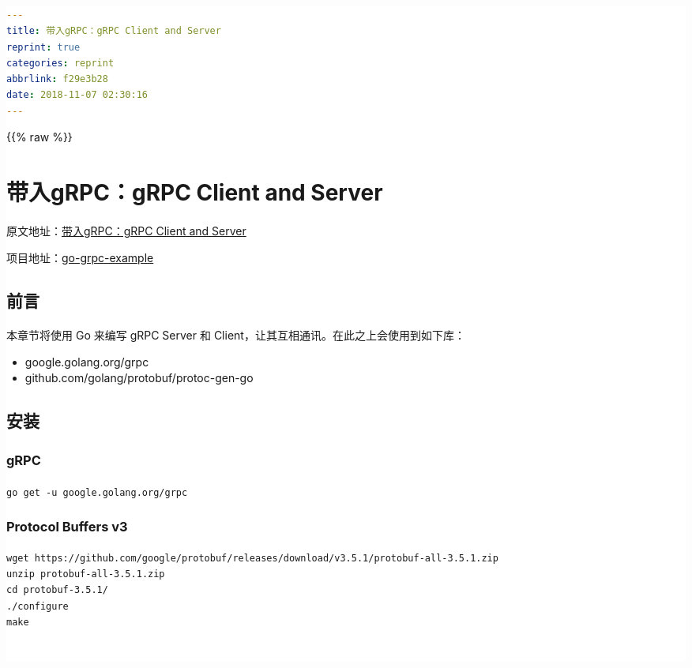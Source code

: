 ```yaml
---
title: 带入gRPC：gRPC Client and Server
reprint: true
categories: reprint
abbrlink: f29e3b28
date: 2018-11-07 02:30:16
---
```


{{% raw %}}
<h1 id="articleHeader0">&#x5E26;&#x5165;gRPC&#xFF1A;gRPC Client and Server</h1><p>&#x539F;&#x6587;&#x5730;&#x5740;&#xFF1A;<a href="https://github.com/EDDYCJY/blog/blob/master/golang/gRPC/2018-09-23-%E5%B8%A6%E5%85%A5gRPC%E4%BA%8C-gRPC-Client-and-Server.md" rel="nofollow noreferrer" target="_blank">&#x5E26;&#x5165;gRPC&#xFF1A;gRPC Client and Server</a></p><p>&#x9879;&#x76EE;&#x5730;&#x5740;&#xFF1A;<a href="https://github.com/EDDYCJY/go-grpc-example" rel="nofollow noreferrer" target="_blank">go-grpc-example</a></p><h2 id="articleHeader1">&#x524D;&#x8A00;</h2><p>&#x672C;&#x7AE0;&#x8282;&#x5C06;&#x4F7F;&#x7528; Go &#x6765;&#x7F16;&#x5199; gRPC Server &#x548C; Client&#xFF0C;&#x8BA9;&#x5176;&#x4E92;&#x76F8;&#x901A;&#x8BAF;&#x3002;&#x5728;&#x6B64;&#x4E4B;&#x4E0A;&#x4F1A;&#x4F7F;&#x7528;&#x5230;&#x5982;&#x4E0B;&#x5E93;&#xFF1A;</p><ul><li>google.golang.org/grpc</li><li>github.com/golang/protobuf/protoc-gen-go</li></ul><h2 id="articleHeader2">&#x5B89;&#x88C5;</h2><h3 id="articleHeader3">gRPC</h3><div class="widget-codetool" style="display:none"><div class="widget-codetool--inner"><span class="selectCode code-tool" data-toggle="tooltip" data-placement="top" title="" data-original-title="&#x5168;&#x9009;"></span> <span type="button" class="copyCode code-tool" data-toggle="tooltip" data-placement="top" data-clipboard-text="go get -u google.golang.org/grpc" title="" data-original-title="&#x590D;&#x5236;"></span> <span type="button" class="saveToNote code-tool" data-toggle="tooltip" data-placement="top" title="" data-original-title="&#x653E;&#x8FDB;&#x7B14;&#x8BB0;"></span></div></div><pre class="hljs stylus"><code style="word-break:break-word;white-space:initial">go get -u google<span class="hljs-selector-class">.golang</span><span class="hljs-selector-class">.org</span>/grpc</code></pre><h3 id="articleHeader4">Protocol Buffers v3</h3><div class="widget-codetool" style="display:none"><div class="widget-codetool--inner"><span class="selectCode code-tool" data-toggle="tooltip" data-placement="top" title="" data-original-title="&#x5168;&#x9009;"></span> <span type="button" class="copyCode code-tool" data-toggle="tooltip" data-placement="top" data-clipboard-text="wget https://github.com/google/protobuf/releases/download/v3.5.1/protobuf-all-3.5.1.zip
unzip protobuf-all-3.5.1.zip
cd protobuf-3.5.1/
./configure
make
make install" title="" data-original-title="&#x590D;&#x5236;"></span> <span type="button" class="saveToNote code-tool" data-toggle="tooltip" data-placement="top" title="" data-original-title="&#x653E;&#x8FDB;&#x7B14;&#x8BB0;"></span></div></div><pre class="hljs vim"><code>wget http<span class="hljs-variable">s:</span>//github.<span class="hljs-keyword">com</span>/google/protobuf/releases/download/v3.<span class="hljs-number">5.1</span>/protobuf-<span class="hljs-keyword">all</span>-<span class="hljs-number">3.5</span>.<span class="hljs-number">1</span>.zip
unzip protobuf-<span class="hljs-keyword">all</span>-<span class="hljs-number">3.5</span>.<span class="hljs-number">1</span>.zip
<span class="hljs-keyword">cd</span> protobuf-<span class="hljs-number">3.5</span>.<span class="hljs-number">1</span>/
./configure
<span class="hljs-keyword">make</span>